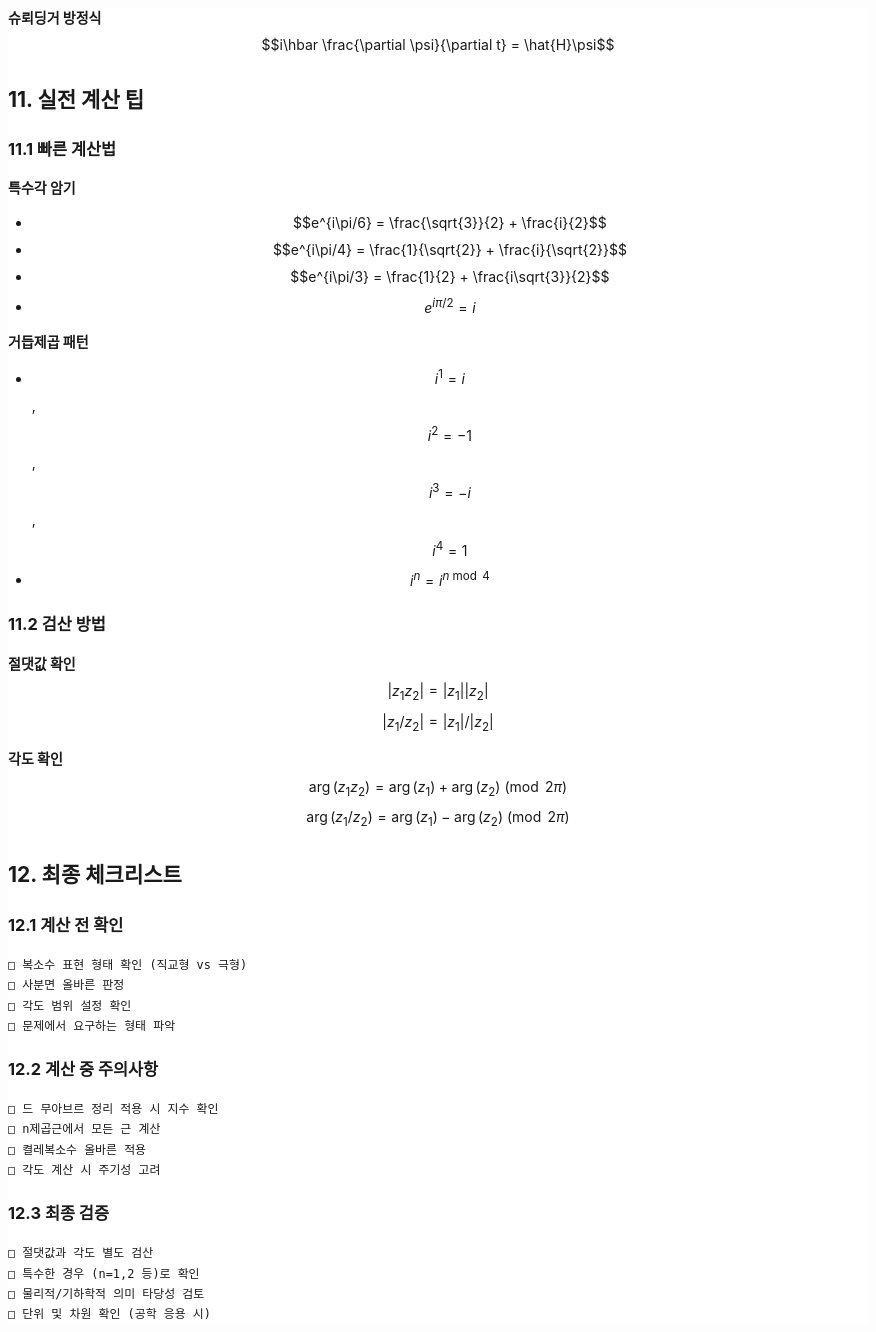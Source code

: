 **슈뢰딩거 방정식**
$$i\hbar \frac{\partial \psi}{\partial t} = \hat{H}\psi$$

## 11. 실전 계산 팁

### 11.1 빠른 계산법

**특수각 암기**
- $$e^{i\pi/6} = \frac{\sqrt{3}}{2} + \frac{i}{2}$$
- $$e^{i\pi/4} = \frac{1}{\sqrt{2}} + \frac{i}{\sqrt{2}}$$
- $$e^{i\pi/3} = \frac{1}{2} + \frac{i\sqrt{3}}{2}$$
- $$e^{i\pi/2} = i$$

**거듭제곱 패턴**
- $$i^1 = i$$, $$i^2 = -1$$, $$i^3 = -i$$, $$i^4 = 1$$
- $$i^n = i^{n \bmod 4}$$

### 11.2 검산 방법

**절댓값 확인**
$$|z_1 z_2| = |z_1||z_2|$$
$$|z_1/z_2| = |z_1|/|z_2|$$

**각도 확인**  
$$\arg(z_1 z_2) = \arg(z_1) + \arg(z_2) \pmod{2\pi}$$
$$\arg(z_1/z_2) = \arg(z_1) - \arg(z_2) \pmod{2\pi}$$

## 12. 최종 체크리스트

### 12.1 계산 전 확인

```
□ 복소수 표현 형태 확인 (직교형 vs 극형)
□ 사분면 올바른 판정
□ 각도 범위 설정 확인
□ 문제에서 요구하는 형태 파악
```

### 12.2 계산 중 주의사항

```
□ 드 무아브르 정리 적용 시 지수 확인
□ n제곱근에서 모든 근 계산
□ 켤레복소수 올바른 적용
□ 각도 계산 시 주기성 고려
```

### 12.3 최종 검증

```
□ 절댓값과 각도 별도 검산
□ 특수한 경우 (n=1,2 등)로 확인
□ 물리적/기하학적 의미 타당성 검토
□ 단위 및 차원 확인 (공학 응용 시)
```

